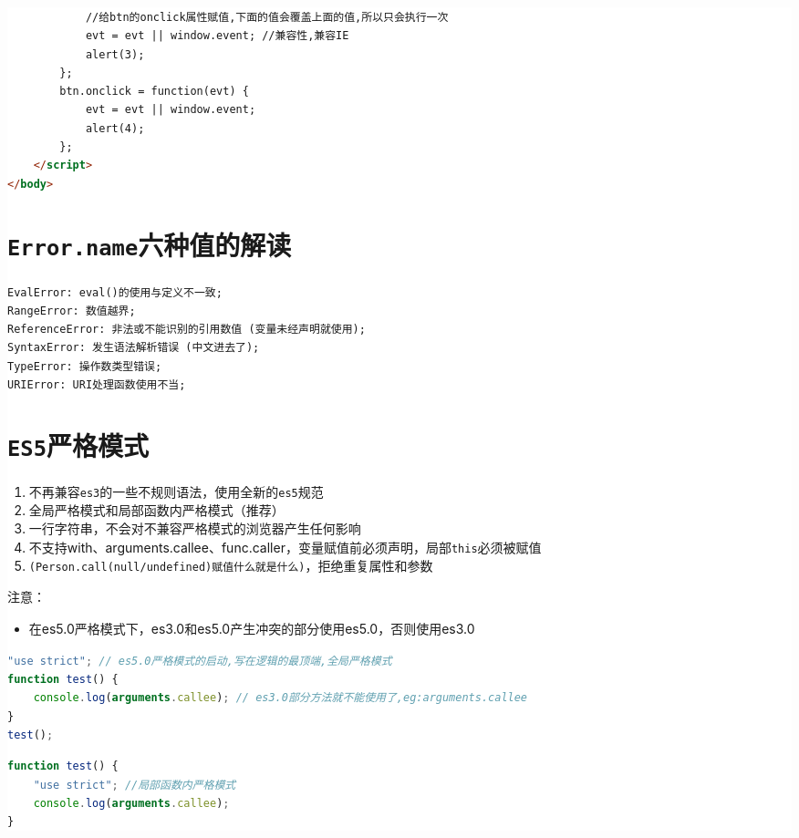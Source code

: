 ```html
            //给btn的onclick属性赋值,下面的值会覆盖上面的值,所以只会执行一次
            evt = evt || window.event; //兼容性,兼容IE
            alert(3);
        };
        btn.onclick = function(evt) {
            evt = evt || window.event;
            alert(4);
        };
    </script>
</body>
```



# `Error.name`六种值的解读

```
EvalError: eval()的使用与定义不一致;
RangeError: 数值越界;
ReferenceError: 非法或不能识别的引用数值 (变量未经声明就使用);
SyntaxError: 发生语法解析错误 (中文进去了);
TypeError: 操作数类型错误;
URIError: URI处理函数使用不当;
```



# `ES5`严格模式

1. 不再兼容`es3`的一些不规则语法，使用全新的`es5`规范 
2. 全局严格模式和局部函数内严格模式（推荐）
3. 一行字符串，不会对不兼容严格模式的浏览器产生任何影响
4. 不支持with、arguments.callee、func.caller，变量赋值前必须声明，局部`this`必须被赋值
5. `(Person.call(null/undefined)赋值什么就是什么)`，拒绝重复属性和参数 

注意：

- 在es5.0严格模式下，es3.0和es5.0产生冲突的部分使用es5.0，否则使用es3.0 

```js
"use strict"; // es5.0严格模式的启动,写在逻辑的最顶端,全局严格模式
function test() {
    console.log(arguments.callee); // es3.0部分方法就不能使用了,eg:arguments.callee
}
test();
```

```js
function test() {
    "use strict"; //局部函数内严格模式
    console.log(arguments.callee);
}
```

